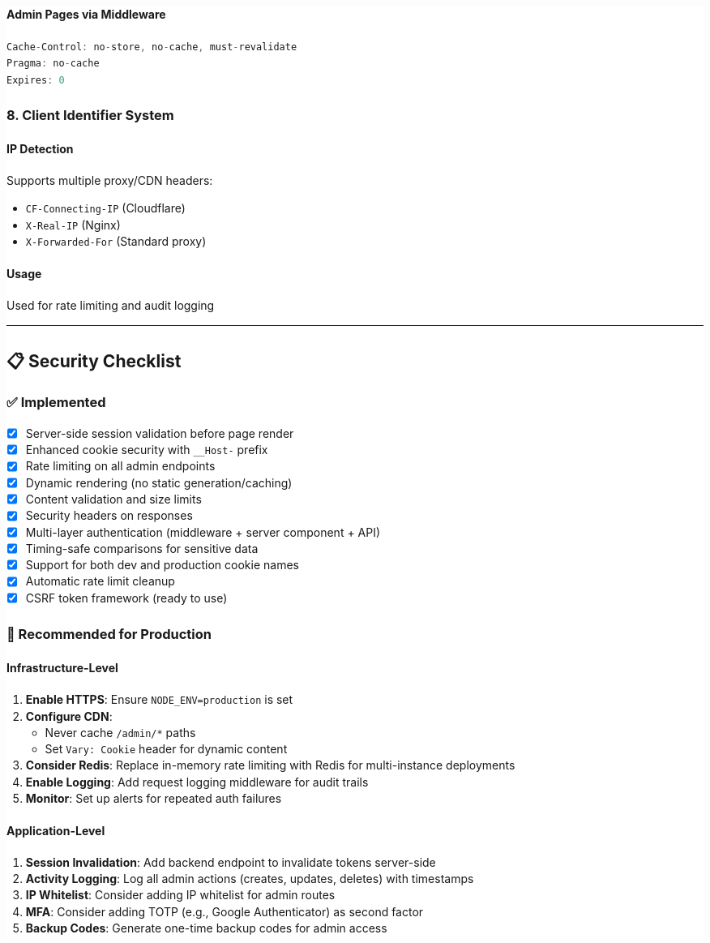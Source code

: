 #### Admin Pages via Middleware
```typescript
Cache-Control: no-store, no-cache, must-revalidate
Pragma: no-cache
Expires: 0
```

### 8. **Client Identifier System**

#### IP Detection
Supports multiple proxy/CDN headers:
- `CF-Connecting-IP` (Cloudflare)
- `X-Real-IP` (Nginx)
- `X-Forwarded-For` (Standard proxy)

#### Usage
Used for rate limiting and audit logging

---

## 📋 Security Checklist

### ✅ Implemented
- [x] Server-side session validation before page render
- [x] Enhanced cookie security with `__Host-` prefix
- [x] Rate limiting on all admin endpoints
- [x] Dynamic rendering (no static generation/caching)
- [x] Content validation and size limits
- [x] Security headers on responses
- [x] Multi-layer authentication (middleware + server component + API)
- [x] Timing-safe comparisons for sensitive data
- [x] Support for both dev and production cookie names
- [x] Automatic rate limit cleanup
- [x] CSRF token framework (ready to use)

### 🔧 Recommended for Production

#### Infrastructure-Level
1. **Enable HTTPS**: Ensure `NODE_ENV=production` is set
2. **Configure CDN**: 
   - Never cache `/admin/*` paths
   - Set `Vary: Cookie` header for dynamic content
3. **Consider Redis**: Replace in-memory rate limiting with Redis for multi-instance deployments
4. **Enable Logging**: Add request logging middleware for audit trails
5. **Monitor**: Set up alerts for repeated auth failures

#### Application-Level
1. **Session Invalidation**: Add backend endpoint to invalidate tokens server-side
2. **Activity Logging**: Log all admin actions (creates, updates, deletes) with timestamps
3. **IP Whitelist**: Consider adding IP whitelist for admin routes
4. **MFA**: Consider adding TOTP (e.g., Google Authenticator) as second factor
5. **Backup Codes**: Generate one-time backup codes for admin access
